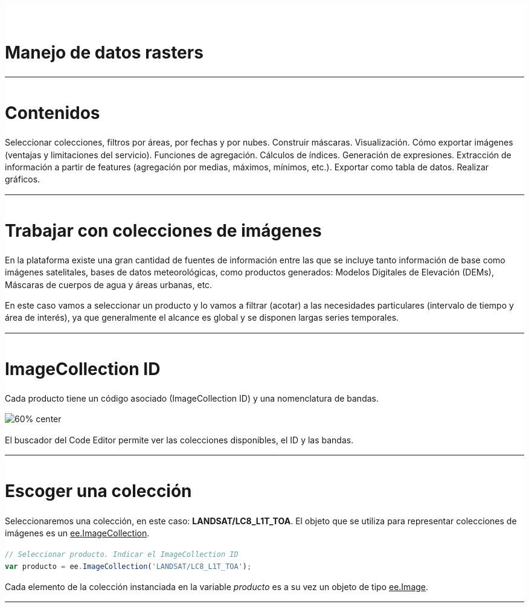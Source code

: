 


<br>

Manejo de datos rasters
====

---
# Contenidos
Seleccionar colecciones, filtros por áreas, por fechas y por nubes. Construir máscaras. Visualización. Cómo exportar imágenes (ventajas y limitaciones del servicio). Funciones de agregación. Cálculos de índices. Generación de expresiones. Extracción de información a partir de features (agregación por medias, máximos, mínimos, etc.). Exportar como tabla de datos. Realizar gráficos.

---

# Trabajar con colecciones de imágenes

En la plataforma existe una gran cantidad de fuentes de información entre las que se incluye tanto información de base como imágenes satelitales, bases de datos meteorológicas, como productos generados: Modelos Digitales de Elevación (DEMs), Máscaras de cuerpos de agua y áreas urbanas, etc.

En este caso vamos a seleccionar un producto y lo vamos a filtrar (acotar) a las necesidades particulares (intervalo de tiempo y área de interés), ya que generalmente el alcance es global y se disponen largas series temporales.

---
# ImageCollection ID
Cada producto tiene un código asociado (ImageCollection ID) y una nomenclatura de bandas. 

![60% center](../images/ras_image4.png)

El buscador del Code Editor permite ver las colecciones disponibles, el ID y las bandas.

---

# Escoger una colección

Seleccionaremos una colección, en este caso: **LANDSAT/LC8\_L1T\_TOA**. El objeto que se utiliza para representar colecciones de imágenes es un [ee.ImageCollection](https://developers.google.com/earth-engine/api_docs#eeimagecollection).

```javascript
// Seleccionar producto. Indicar el ImageCollection ID
var producto = ee.ImageCollection('LANDSAT/LC8_L1T_TOA');
```

Cada elemento de la colección instanciada en la variable _producto_ es a su vez un objeto de tipo [ee.Image](https://developers.google.com/earth-engine/api_docs#eeimage).

---

